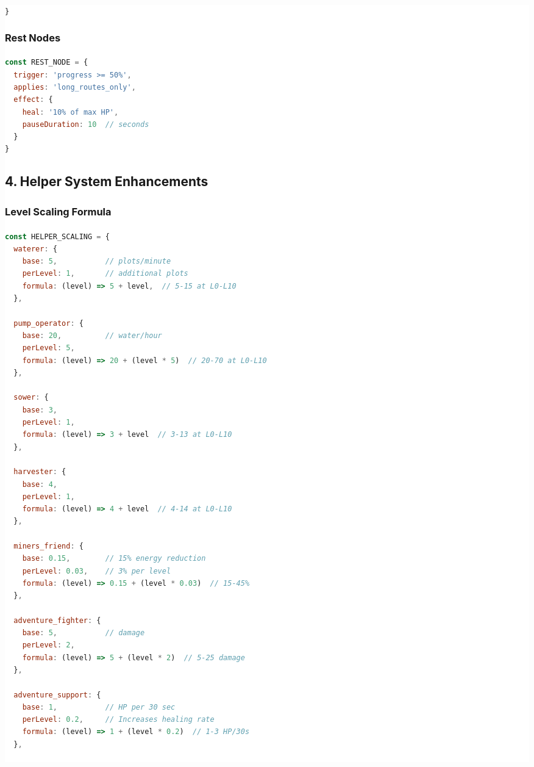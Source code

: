 ```javascript
}
```

### Rest Nodes
```javascript
const REST_NODE = {
  trigger: 'progress >= 50%',
  applies: 'long_routes_only',
  effect: {
    heal: '10% of max HP',
    pauseDuration: 10  // seconds
  }
}
```

## 4. Helper System Enhancements

### Level Scaling Formula
```javascript
const HELPER_SCALING = {
  waterer: {
    base: 5,           // plots/minute
    perLevel: 1,       // additional plots
    formula: (level) => 5 + level,  // 5-15 at L0-L10
  },
  
  pump_operator: {
    base: 20,          // water/hour
    perLevel: 5,
    formula: (level) => 20 + (level * 5)  // 20-70 at L0-L10
  },
  
  sower: {
    base: 3,
    perLevel: 1,
    formula: (level) => 3 + level  // 3-13 at L0-L10
  },
  
  harvester: {
    base: 4,
    perLevel: 1,
    formula: (level) => 4 + level  // 4-14 at L0-L10
  },
  
  miners_friend: {
    base: 0.15,        // 15% energy reduction
    perLevel: 0.03,    // 3% per level
    formula: (level) => 0.15 + (level * 0.03)  // 15-45%
  },
  
  adventure_fighter: {
    base: 5,           // damage
    perLevel: 2,
    formula: (level) => 5 + (level * 2)  // 5-25 damage
  },
  
  adventure_support: {
    base: 1,           // HP per 30 sec
    perLevel: 0.2,     // Increases healing rate
    formula: (level) => 1 + (level * 0.2)  // 1-3 HP/30s
  },
  
```